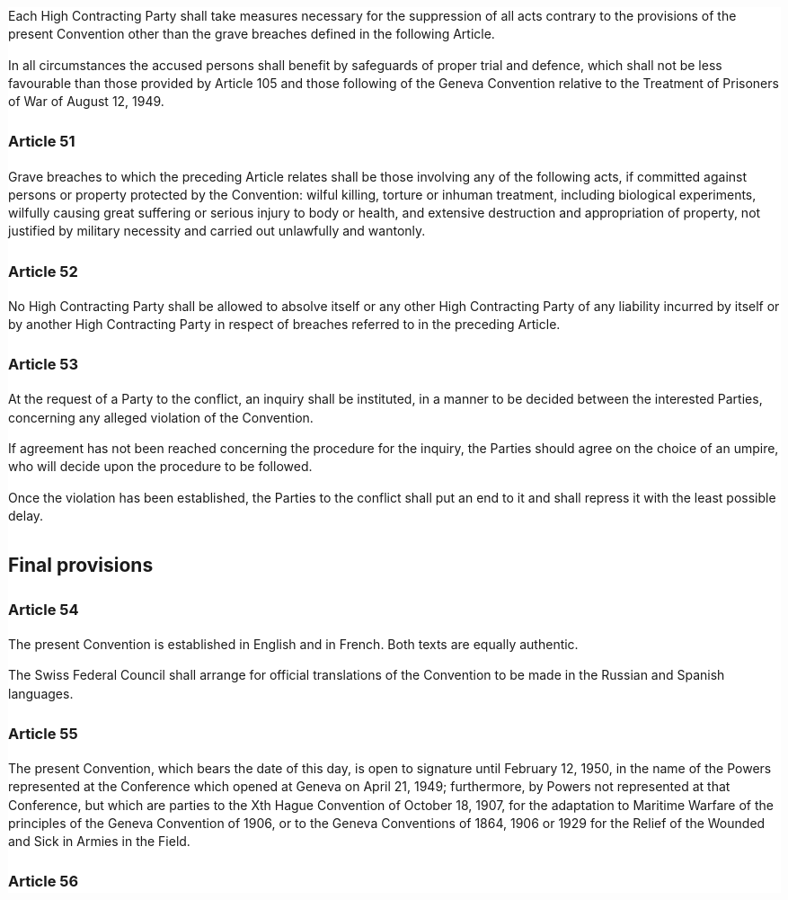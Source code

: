 Each High Contracting Party shall take measures necessary for the suppression of all acts contrary to the provisions of the present Convention other than the grave breaches defined in the following Article.

In all circumstances the accused persons shall benefit by safeguards of proper trial and defence, which shall not be less favourable than those provided by Article 105 and those following of the Geneva Convention relative to the Treatment of Prisoners of War of August 12, 1949\.

### Article 51

Grave breaches to which the preceding Article relates shall be those involving any of the following acts, if committed against persons or property protected by the Convention: wilful killing, torture or inhuman treatment, including biological experiments, wilfully causing great suffering or serious injury to body or health, and extensive destruction and appropriation of property, not justified by military necessity and carried out unlawfully and wantonly.

### Article 52

No High Contracting Party shall be allowed to absolve itself or any other High Contracting Party of any liability incurred by itself or by another High Contracting Party in respect of breaches referred to in the preceding Article.

### Article 53

At the request of a Party to the conflict, an inquiry shall be instituted, in a manner to be decided between the interested Parties, concerning any alleged violation of the Convention.

If agreement has not been reached concerning the procedure for the inquiry, the Parties should agree on the choice of an umpire, who will decide upon the procedure to be followed.

Once the violation has been established, the Parties to the conflict shall put an end to it and shall repress it with the least possible delay.

## Final provisions

### Article 54

The present Convention is established in English and in French. Both texts are equally authentic.

The Swiss Federal Council shall arrange for official translations of the Convention to be made in the Russian and Spanish languages.

### Article 55

The present Convention, which bears the date of this day, is open to signature until February 12, 1950, in the name of the Powers represented at the Conference which opened at Geneva on April 21, 1949; furthermore, by Powers not represented at that Conference, but which are parties to the Xth Hague Convention of October 18, 1907, for the adaptation to Maritime Warfare of the principles of the Geneva Convention of 1906, or to the Geneva Conventions of 1864, 1906 or 1929 for the Relief of the Wounded and Sick in Armies in the Field.

### Article 56
